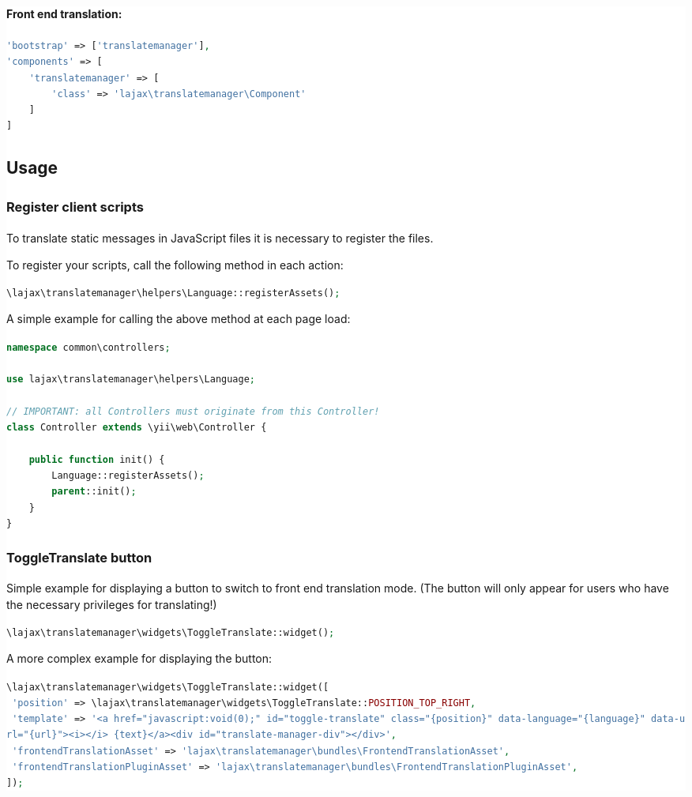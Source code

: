 #### Front end translation:

```php
'bootstrap' => ['translatemanager'],
'components' => [
    'translatemanager' => [
        'class' => 'lajax\translatemanager\Component'
    ]
]
```

## Usage

### Register client scripts

To translate static messages in JavaScript files it is necessary to register the files.

To register your scripts, call the following method in each action:

```php
\lajax\translatemanager\helpers\Language::registerAssets();
```

A simple example for calling the above method at each page load:
```php
namespace common\controllers;

use lajax\translatemanager\helpers\Language;

// IMPORTANT: all Controllers must originate from this Controller!
class Controller extends \yii\web\Controller {

    public function init() {
        Language::registerAssets();
        parent::init();
    }
}
```

### ToggleTranslate button

Simple example for displaying a button to switch to front end translation mode.
(The button will only appear for users who have the necessary privileges for translating!)

```php
\lajax\translatemanager\widgets\ToggleTranslate::widget();
```

A more complex example for displaying the button:

```php
\lajax\translatemanager\widgets\ToggleTranslate::widget([
 'position' => \lajax\translatemanager\widgets\ToggleTranslate::POSITION_TOP_RIGHT,
 'template' => '<a href="javascript:void(0);" id="toggle-translate" class="{position}" data-language="{language}" data-url="{url}"><i></i> {text}</a><div id="translate-manager-div"></div>',
 'frontendTranslationAsset' => 'lajax\translatemanager\bundles\FrontendTranslationAsset',
 'frontendTranslationPluginAsset' => 'lajax\translatemanager\bundles\FrontendTranslationPluginAsset',
]);
```


[ico-version]: https://img.shields.io/packagist/v/lajax/yii2-translate-manager.svg?style=flat
[ico-license]: https://img.shields.io/badge/license-MIT-brightgreen.svg?style=flat
[ico-downloads]: https://img.shields.io/packagist/dt/lajax/yii2-translate-manager.svg?style=flat
[link-packagist]: https://packagist.org/packages/lajax/yii2-translate-manager
[link-downloads]: https://packagist.org/packages/lajax/yii2-translate-manager